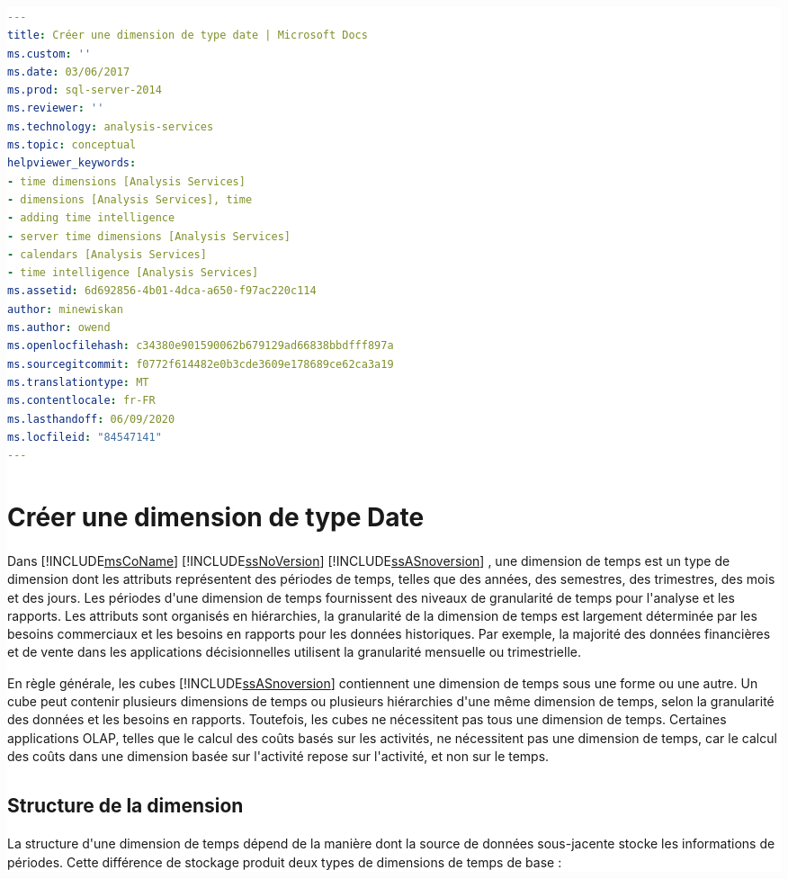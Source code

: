 ```yaml
---
title: Créer une dimension de type date | Microsoft Docs
ms.custom: ''
ms.date: 03/06/2017
ms.prod: sql-server-2014
ms.reviewer: ''
ms.technology: analysis-services
ms.topic: conceptual
helpviewer_keywords:
- time dimensions [Analysis Services]
- dimensions [Analysis Services], time
- adding time intelligence
- server time dimensions [Analysis Services]
- calendars [Analysis Services]
- time intelligence [Analysis Services]
ms.assetid: 6d692856-4b01-4dca-a650-f97ac220c114
author: minewiskan
ms.author: owend
ms.openlocfilehash: c34380e901590062b679129ad66838bbdfff897a
ms.sourcegitcommit: f0772f614482e0b3cde3609e178689ce62ca3a19
ms.translationtype: MT
ms.contentlocale: fr-FR
ms.lasthandoff: 06/09/2020
ms.locfileid: "84547141"
---
```

# <a name="create-a-date-type-dimension"></a>Créer une dimension de type Date
  Dans [!INCLUDE[msCoName](../../includes/msconame-md.md)] [!INCLUDE[ssNoVersion](../../includes/ssnoversion-md.md)] [!INCLUDE[ssASnoversion](../../includes/ssasnoversion-md.md)] , une dimension de temps est un type de dimension dont les attributs représentent des périodes de temps, telles que des années, des semestres, des trimestres, des mois et des jours. Les périodes d'une dimension de temps fournissent des niveaux de granularité de temps pour l'analyse et les rapports. Les attributs sont organisés en hiérarchies, la granularité de la dimension de temps est largement déterminée par les besoins commerciaux et les besoins en rapports pour les données historiques. Par exemple, la majorité des données financières et de vente dans les applications décisionnelles utilisent la granularité mensuelle ou trimestrielle.  
  
 En règle générale, les cubes [!INCLUDE[ssASnoversion](../../includes/ssasnoversion-md.md)] contiennent une dimension de temps sous une forme ou une autre. Un cube peut contenir plusieurs dimensions de temps ou plusieurs hiérarchies d'une même dimension de temps, selon la granularité des données et les besoins en rapports. Toutefois, les cubes ne nécessitent pas tous une dimension de temps. Certaines applications OLAP, telles que le calcul des coûts basés sur les activités, ne nécessitent pas une dimension de temps, car le calcul des coûts dans une dimension basée sur l'activité repose sur l'activité, et non sur le temps.  
  
## <a name="dimension-structure"></a>Structure de la dimension  
 La structure d'une dimension de temps dépend de la manière dont la source de données sous-jacente stocke les informations de périodes. Cette différence de stockage produit deux types de dimensions de temps de base :  
  